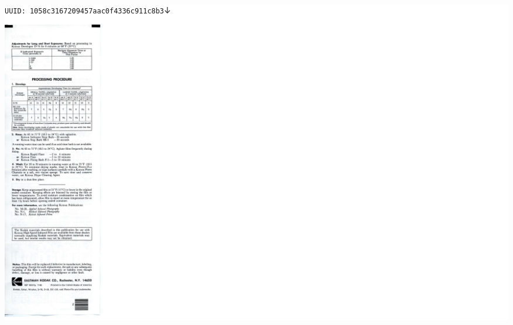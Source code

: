 
`UUID: 1058c3167209457aac0f4336c911c8b3`↓

<a href="./archive/00102_002.jpg">
	<img src="./lowres/00102_002.jpg" alt="Kodak High Speed Infrared 35mm film box leaflet" loading="lazy" height="500" />
</a>
